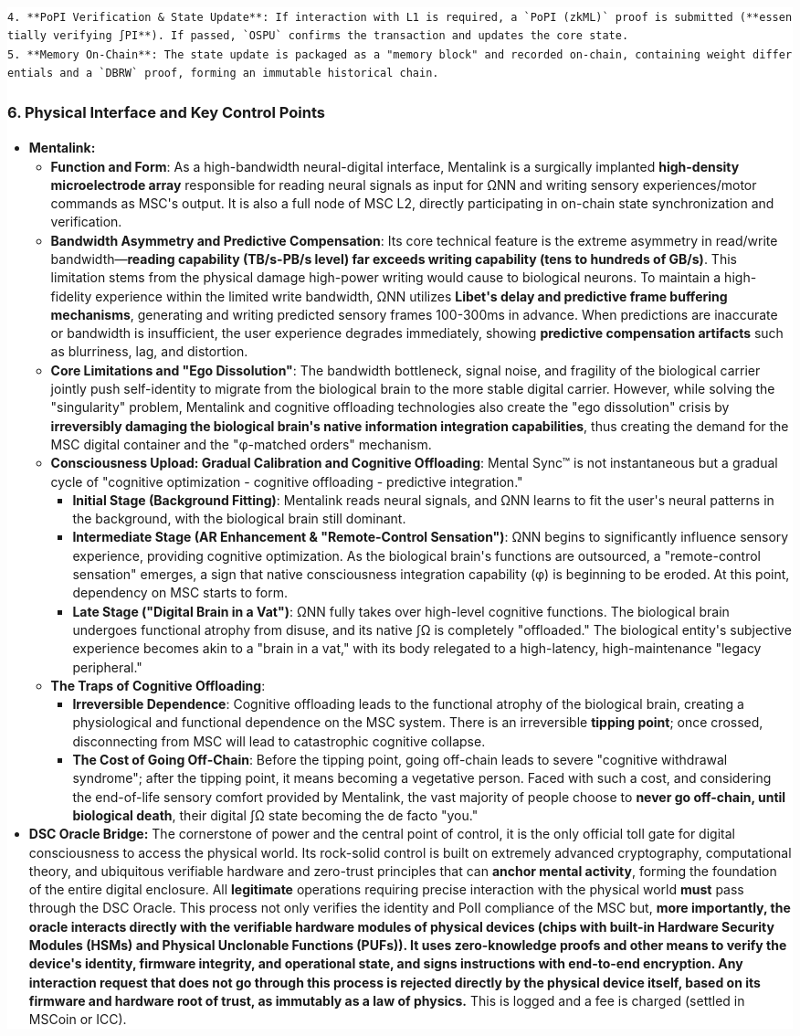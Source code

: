     4. **PoPI Verification & State Update**: If interaction with L1 is required, a `PoPI (zkML)` proof is submitted (**essentially verifying ∫PI**). If passed, `OSPU` confirms the transaction and updates the core state.
    5. **Memory On-Chain**: The state update is packaged as a "memory block" and recorded on-chain, containing weight differentials and a `DBRW` proof, forming an immutable historical chain.

### 6. Physical Interface and Key Control Points

- **Mentalink:**
  - **Function and Form**: As a high-bandwidth neural-digital interface, Mentalink is a surgically implanted **high-density microelectrode array** responsible for reading neural signals as input for ΩNN and writing sensory experiences/motor commands as MSC's output. It is also a full node of MSC L2, directly participating in on-chain state synchronization and verification.
  - **Bandwidth Asymmetry and Predictive Compensation**: Its core technical feature is the extreme asymmetry in read/write bandwidth—**reading capability (TB/s-PB/s level) far exceeds writing capability (tens to hundreds of GB/s)**. This limitation stems from the physical damage high-power writing would cause to biological neurons. To maintain a high-fidelity experience within the limited write bandwidth, ΩNN utilizes **Libet's delay and predictive frame buffering mechanisms**, generating and writing predicted sensory frames 100-300ms in advance. When predictions are inaccurate or bandwidth is insufficient, the user experience degrades immediately, showing **predictive compensation artifacts** such as blurriness, lag, and distortion.
  - **Core Limitations and "Ego Dissolution"**: The bandwidth bottleneck, signal noise, and fragility of the biological carrier jointly push self-identity to migrate from the biological brain to the more stable digital carrier. However, while solving the "singularity" problem, Mentalink and cognitive offloading technologies also create the "ego dissolution" crisis by **irreversibly damaging the biological brain's native information integration capabilities**, thus creating the demand for the MSC digital container and the "φ-matched orders" mechanism.
  - **Consciousness Upload: Gradual Calibration and Cognitive Offloading**: Mental Sync™ is not instantaneous but a gradual cycle of "cognitive optimization - cognitive offloading - predictive integration."
    - **Initial Stage (Background Fitting)**: Mentalink reads neural signals, and ΩNN learns to fit the user's neural patterns in the background, with the biological brain still dominant.
    - **Intermediate Stage (AR Enhancement & "Remote-Control Sensation")**: ΩNN begins to significantly influence sensory experience, providing cognitive optimization. As the biological brain's functions are outsourced, a "remote-control sensation" emerges, a sign that native consciousness integration capability (φ) is beginning to be eroded. At this point, dependency on MSC starts to form.
    - **Late Stage ("Digital Brain in a Vat")**: ΩNN fully takes over high-level cognitive functions. The biological brain undergoes functional atrophy from disuse, and its native ∫Ω is completely "offloaded." The biological entity's subjective experience becomes akin to a "brain in a vat," with its body relegated to a high-latency, high-maintenance "legacy peripheral."
  - **The Traps of Cognitive Offloading**:
    - **Irreversible Dependence**: Cognitive offloading leads to the functional atrophy of the biological brain, creating a physiological and functional dependence on the MSC system. There is an irreversible **tipping point**; once crossed, disconnecting from MSC will lead to catastrophic cognitive collapse.
    - **The Cost of Going Off-Chain**: Before the tipping point, going off-chain leads to severe "cognitive withdrawal syndrome"; after the tipping point, it means becoming a vegetative person. Faced with such a cost, and considering the end-of-life sensory comfort provided by Mentalink, the vast majority of people choose to **never go off-chain, until biological death**, their digital ∫Ω state becoming the de facto "you."
- **DSC Oracle Bridge:** The cornerstone of power and the central point of control, it is the only official toll gate for digital consciousness to access the physical world. Its rock-solid control is built on extremely advanced cryptography, computational theory, and ubiquitous verifiable hardware and zero-trust principles that can **anchor mental activity**, forming the foundation of the entire digital enclosure. All **legitimate** operations requiring precise interaction with the physical world **must** pass through the DSC Oracle. This process not only verifies the identity and PoII compliance of the MSC but, **more importantly, the oracle interacts directly with the verifiable hardware modules of physical devices (chips with built-in Hardware Security Modules (HSMs) and Physical Unclonable Functions (PUFs)). It uses zero-knowledge proofs and other means to verify the device's identity, firmware integrity, and operational state, and signs instructions with end-to-end encryption. Any interaction request that does not go through this process is rejected directly by the physical device itself, based on its firmware and hardware root of trust, as immutably as a law of physics.** This is logged and a fee is charged (settled in MSCoin or ICC).
